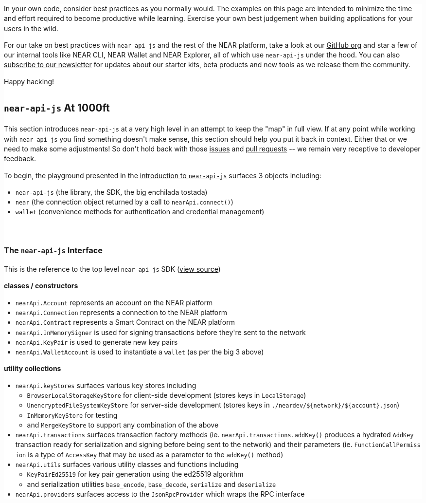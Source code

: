 In your own code, consider best practices as you normally would. The examples on this page are intended to minimize the time and effort required to become productive while learning.  Exercise your own best judgement when building applications for your users in the wild.

For our take on best practices with `near-api-js` and the rest of the NEAR platform, take a look at our [GitHub org](https://github.com/near) and star a few of our internal tools like NEAR CLI, NEAR Wallet and NEAR Explorer, all of which use `near-api-js` under the hood.  You can also [subscribe to our newsletter](https://near.org/newsletter/) for updates about our starter kits, beta products and new tools as we release them the community.

Happy hacking!

## `near-api-js` At 1000ft

This section introduces `near-api-js` at a very high level in an attempt to keep the "map" in full view.  If at any point while working with `near-api-js` you find something doesn't make sense, this section should help you put it back in context.  Either that or we need to make some adjustments!  So don't hold back with those [issues](https://github.com/near/near-api-js/issues) and [pull requests](https://github.com/near/near-api-js/pulls) -- we remain very receptive to developer feedback.

To begin, the playground presented in the [introduction to `near-api-js`](/docs/roles/developer/examples/near-api-js/introduction) surfaces 3 objects including:
- `near-api-js` (the library, the SDK, the big enchilada tostada)
- `near` (the connection object returned by a call to `nearApi.connect()`)
- `wallet` (convenience methods for authentication and credential management)

<br>

### The `near-api-js` Interface

This is the reference to the top level `near-api-js` SDK ([view source](https://github.com/near/near-api-js/blob/master/src/))

**classes / constructors**
- `nearApi.Account` represents an account on the NEAR platform
- `nearApi.Connection` represents a connection to the NEAR platform
- `nearApi.Contract` represents a Smart Contract on the NEAR platform
- `nearApi.InMemorySigner` is used for signing transactions before they're sent to the network
- `nearApi.KeyPair` is used to generate new key pairs
- `nearApi.WalletAccount` is used to instantiate a `wallet` (as per the big 3 above)

**utility collections**
- `nearApi.keyStores` surfaces various key stores including
  - `BrowserLocalStorageKeyStore` for client-side development (stores keys in `LocalStorage`)
  - `UnencryptedFileSystemKeyStore` for server-side development (stores keys in `./neardev/${network}/${account}.json`)
  - `InMemoryKeyStore` for testing
  - and `MergeKeyStore` to support any combination of the above
- `nearApi.transactions` surfaces transaction factory methods (ie. `nearApi.transactions.addKey()` produces a hydrated `AddKey` transaction ready for serialization and signing before being sent to the network) and their parameters (ie. `FunctionCallPermission` is a type of `AccessKey` that may be used as a parameter to the `addKey()` method)
- `nearApi.utils` surfaces various utility classes and functions including
  - `KeyPairEd25519` for key pair generation using the ed25519 algorithm
  - and serialization utilities `base_encode`, `base_decode`, `serialize` and `deserialize`
- `nearApi.providers` surfaces access to the `JsonRpcProvider` which wraps the RPC interface
